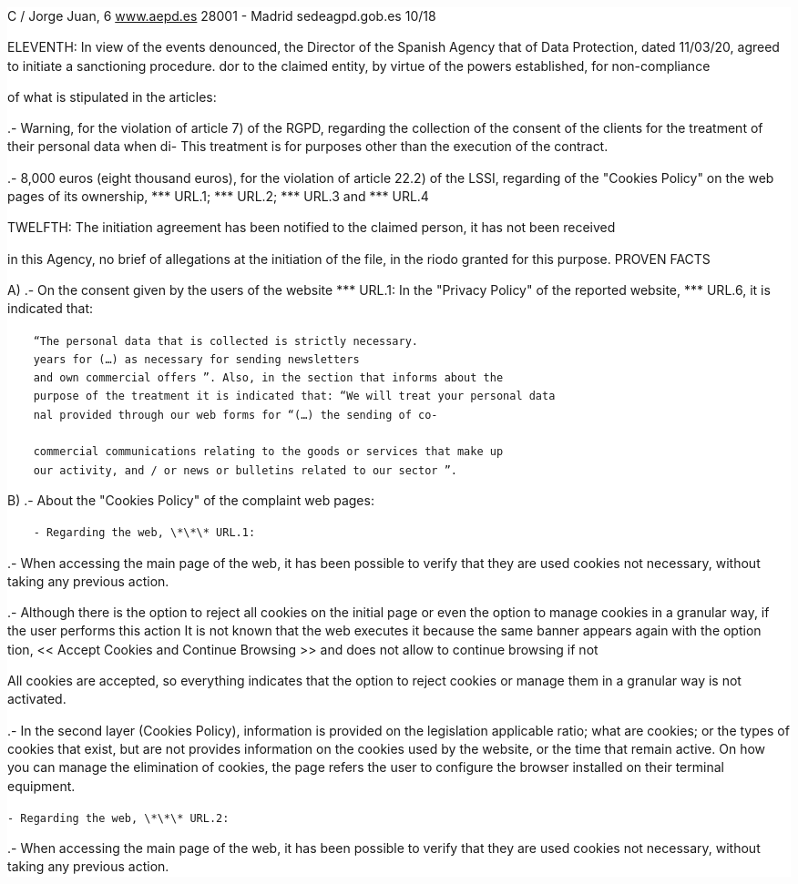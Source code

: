 C / Jorge Juan, 6 www.aepd.es
28001 - Madrid sedeagpd.gob.es 10/18

ELEVENTH: In view of the events denounced, the Director of the Spanish Agency
that of Data Protection, dated 11/03/20, agreed to initiate a sanctioning procedure.
dor to the claimed entity, by virtue of the powers established, for non-compliance

of what is stipulated in the articles:

.- Warning, for the violation of article 7) of the RGPD, regarding the collection of the
consent of the clients for the treatment of their personal data when di-
This treatment is for purposes other than the execution of the contract.

.- 8,000 euros (eight thousand euros), for the violation of article 22.2) of the LSSI, regarding
of the "Cookies Policy" on the web pages of its ownership, \*\*\* URL.1; \*\*\* URL.2;
\*\*\* URL.3 and \*\*\* URL.4

TWELFTH: The initiation agreement has been notified to the claimed person, it has not been received

in this Agency, no brief of allegations at the initiation of the file, in the
riodo granted for this purpose.
                                  PROVEN FACTS

A) .- On the consent given by the users of the website \*\*\* URL.1:
        In the "Privacy Policy" of the reported website, \*\*\* URL.6, it is indicated that:

        “The personal data that is collected is strictly necessary.
        years for (…) as necessary for sending newsletters
        and own commercial offers ”. Also, in the section that informs about the
        purpose of the treatment it is indicated that: “We will treat your personal data
        nal provided through our web forms for “(…) the sending of co-

        commercial communications relating to the goods or services that make up
        our activity, and / or news or bulletins related to our sector ”.
B) .- About the "Cookies Policy" of the complaint web pages:

        - Regarding the web, \*\*\* URL.1:

.- When accessing the main page of the web, it has been possible to verify that they are used
cookies not necessary, without taking any previous action.

.- Although there is the option to reject all cookies on the initial page or even
the option to manage cookies in a granular way, if the user performs this action
It is not known that the web executes it because the same banner appears again with the option
tion, << Accept Cookies and Continue Browsing >> and does not allow to continue browsing if not

All cookies are accepted, so everything indicates that the option to reject
cookies or manage them in a granular way is not activated.

.- In the second layer (Cookies Policy), information is provided on the legislation
applicable ratio; what are cookies; or the types of cookies that exist, but are not
provides information on the cookies used by the website, or the time that
remain active. On how you can manage the elimination of cookies, the
page refers the user to configure the browser installed on their terminal equipment.

    - Regarding the web, \*\*\* URL.2:

.- When accessing the main page of the web, it has been possible to verify that they are used
cookies not necessary, without taking any previous action.
